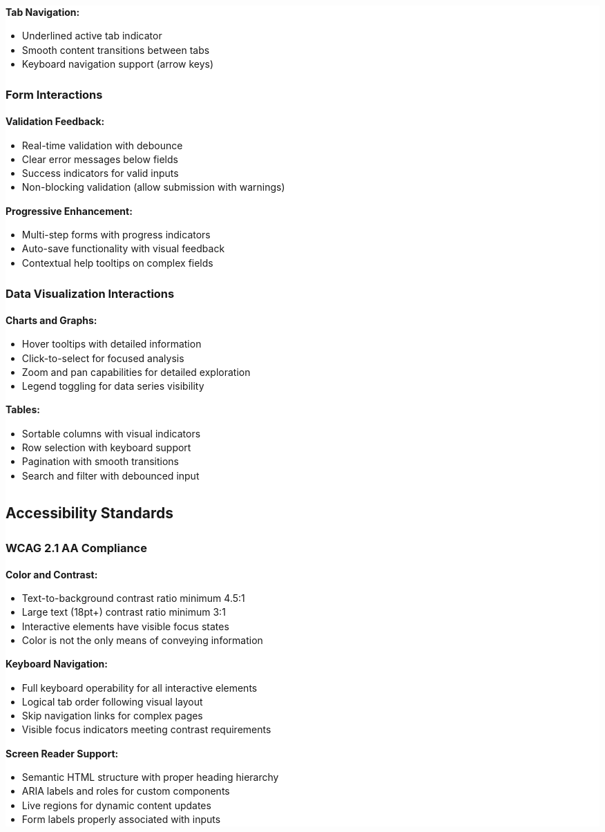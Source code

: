**Tab Navigation:**
- Underlined active tab indicator
- Smooth content transitions between tabs
- Keyboard navigation support (arrow keys)

### Form Interactions

**Validation Feedback:**
- Real-time validation with debounce
- Clear error messages below fields
- Success indicators for valid inputs
- Non-blocking validation (allow submission with warnings)

**Progressive Enhancement:**
- Multi-step forms with progress indicators
- Auto-save functionality with visual feedback
- Contextual help tooltips on complex fields

### Data Visualization Interactions

**Charts and Graphs:**
- Hover tooltips with detailed information
- Click-to-select for focused analysis
- Zoom and pan capabilities for detailed exploration
- Legend toggling for data series visibility

**Tables:**
- Sortable columns with visual indicators
- Row selection with keyboard support
- Pagination with smooth transitions
- Search and filter with debounced input

## Accessibility Standards

### WCAG 2.1 AA Compliance

**Color and Contrast:**
- Text-to-background contrast ratio minimum 4.5:1
- Large text (18pt+) contrast ratio minimum 3:1
- Interactive elements have visible focus states
- Color is not the only means of conveying information

**Keyboard Navigation:**
- Full keyboard operability for all interactive elements
- Logical tab order following visual layout
- Skip navigation links for complex pages
- Visible focus indicators meeting contrast requirements

**Screen Reader Support:**
- Semantic HTML structure with proper heading hierarchy
- ARIA labels and roles for custom components
- Live regions for dynamic content updates
- Form labels properly associated with inputs
